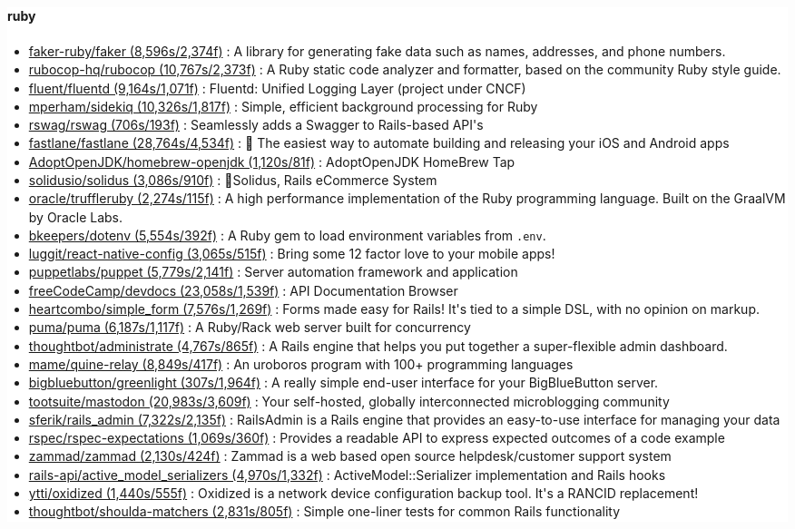 #### ruby
* [faker-ruby/faker (8,596s/2,374f)](https://github.com/faker-ruby/faker) : A library for generating fake data such as names, addresses, and phone numbers.
* [rubocop-hq/rubocop (10,767s/2,373f)](https://github.com/rubocop-hq/rubocop) : A Ruby static code analyzer and formatter, based on the community Ruby style guide.
* [fluent/fluentd (9,164s/1,071f)](https://github.com/fluent/fluentd) : Fluentd: Unified Logging Layer (project under CNCF)
* [mperham/sidekiq (10,326s/1,817f)](https://github.com/mperham/sidekiq) : Simple, efficient background processing for Ruby
* [rswag/rswag (706s/193f)](https://github.com/rswag/rswag) : Seamlessly adds a Swagger to Rails-based API's
* [fastlane/fastlane (28,764s/4,534f)](https://github.com/fastlane/fastlane) : 🚀 The easiest way to automate building and releasing your iOS and Android apps
* [AdoptOpenJDK/homebrew-openjdk (1,120s/81f)](https://github.com/AdoptOpenJDK/homebrew-openjdk) : AdoptOpenJDK HomeBrew Tap
* [solidusio/solidus (3,086s/910f)](https://github.com/solidusio/solidus) : 🛒Solidus, Rails eCommerce System
* [oracle/truffleruby (2,274s/115f)](https://github.com/oracle/truffleruby) : A high performance implementation of the Ruby programming language. Built on the GraalVM by Oracle Labs.
* [bkeepers/dotenv (5,554s/392f)](https://github.com/bkeepers/dotenv) : A Ruby gem to load environment variables from `.env`.
* [luggit/react-native-config (3,065s/515f)](https://github.com/luggit/react-native-config) : Bring some 12 factor love to your mobile apps!
* [puppetlabs/puppet (5,779s/2,141f)](https://github.com/puppetlabs/puppet) : Server automation framework and application
* [freeCodeCamp/devdocs (23,058s/1,539f)](https://github.com/freeCodeCamp/devdocs) : API Documentation Browser
* [heartcombo/simple_form (7,576s/1,269f)](https://github.com/heartcombo/simple_form) : Forms made easy for Rails! It's tied to a simple DSL, with no opinion on markup.
* [puma/puma (6,187s/1,117f)](https://github.com/puma/puma) : A Ruby/Rack web server built for concurrency
* [thoughtbot/administrate (4,767s/865f)](https://github.com/thoughtbot/administrate) : A Rails engine that helps you put together a super-flexible admin dashboard.
* [mame/quine-relay (8,849s/417f)](https://github.com/mame/quine-relay) : An uroboros program with 100+ programming languages
* [bigbluebutton/greenlight (307s/1,964f)](https://github.com/bigbluebutton/greenlight) : A really simple end-user interface for your BigBlueButton server.
* [tootsuite/mastodon (20,983s/3,609f)](https://github.com/tootsuite/mastodon) : Your self-hosted, globally interconnected microblogging community
* [sferik/rails_admin (7,322s/2,135f)](https://github.com/sferik/rails_admin) : RailsAdmin is a Rails engine that provides an easy-to-use interface for managing your data
* [rspec/rspec-expectations (1,069s/360f)](https://github.com/rspec/rspec-expectations) : Provides a readable API to express expected outcomes of a code example
* [zammad/zammad (2,130s/424f)](https://github.com/zammad/zammad) : Zammad is a web based open source helpdesk/customer support system
* [rails-api/active_model_serializers (4,970s/1,332f)](https://github.com/rails-api/active_model_serializers) : ActiveModel::Serializer implementation and Rails hooks
* [ytti/oxidized (1,440s/555f)](https://github.com/ytti/oxidized) : Oxidized is a network device configuration backup tool. It's a RANCID replacement!
* [thoughtbot/shoulda-matchers (2,831s/805f)](https://github.com/thoughtbot/shoulda-matchers) : Simple one-liner tests for common Rails functionality
